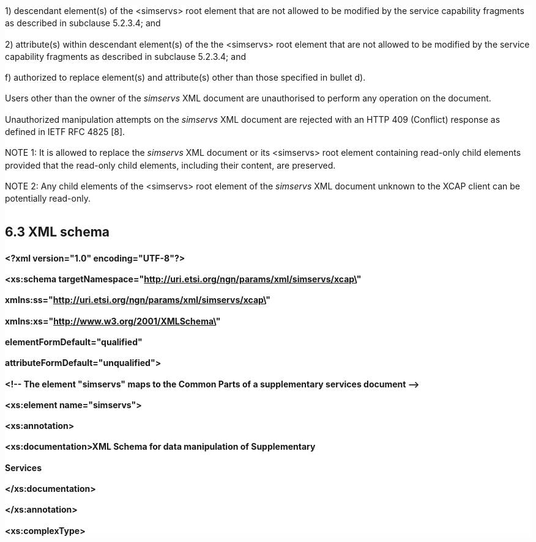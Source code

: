 1\) descendant element(s) of the \<simservs\> root element that are not
allowed to be modified by the service capability fragments as described
in subclause 5.2.3.4; and

2\) attribute(s) within descendant element(s) of the the \<simservs\>
root element that are not allowed to be modified by the service
capability fragments as described in subclause 5.2.3.4; and

f\) authorized to replace element(s) and attribute(s) other than those
specified in bullet d).

Users other than the owner of the *simservs* XML document are
unauthorised to perform any operation on the document.

Unauthorized manipulation attempts on the *simservs* XML document are
rejected with an HTTP 409 (Conflict) response as defined in
IETF RFC 4825 \[8\].

NOTE 1: It is allowed to replace the *simservs* XML document or its
\<simservs\> root element containing read-only child elements provided
that the read-only child elements, including their content, are
preserved.

NOTE 2: Any child elements of the \<simservs\> root element of the
*simservs* XML document unknown to the XCAP client can be potentially
read-only.

6.3 XML schema
--------------

**\<?xml version=\"1.0\" encoding=\"UTF-8\"?\>**

**\<xs:schema
targetNamespace=\"http://uri.etsi.org/ngn/params/xml/simservs/xcap\"**

**xmlns:ss=\"http://uri.etsi.org/ngn/params/xml/simservs/xcap\"**

**xmlns:xs=\"http://www.w3.org/2001/XMLSchema\"**

**elementFormDefault=\"qualified\"**

**attributeFormDefault=\"unqualified\"\>**

**\<!\-- The element \"simservs\" maps to the Common Parts of a
supplementary services document \--\>**

**\<xs:element name=\"simservs\"\>**

**\<xs:annotation\>**

**\<xs:documentation\>XML Schema for data manipulation of
Supplementary**

**Services**

**\</xs:documentation\>**

**\</xs:annotation\>**

**\<xs:complexType\>**
